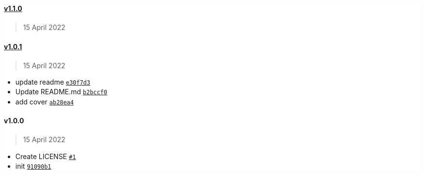 #### [v1.1.0](https://github.com/SchneeHertz/exhentai-manga-manager/compare/v1.0.1...v1.1.0)

> 15 April 2022

#### [v1.0.1](https://github.com/SchneeHertz/exhentai-manga-manager/compare/v1.0.0...v1.0.1)

> 15 April 2022

- update readme [`e30f7d3`](https://github.com/SchneeHertz/exhentai-manga-manager/commit/e30f7d3b1ff82acd25a2fcf81dce632b59403422)
- Update README.md [`b2bccf0`](https://github.com/SchneeHertz/exhentai-manga-manager/commit/b2bccf0aee0617bef7d70d2095aa85584a44cd47)
- add cover [`ab28ea4`](https://github.com/SchneeHertz/exhentai-manga-manager/commit/ab28ea4e213f65880bf428d867e6c3e9daf0e611)

#### v1.0.0

> 15 April 2022

- Create LICENSE [`#1`](https://github.com/SchneeHertz/exhentai-manga-manager/pull/1)
- init [`91090b1`](https://github.com/SchneeHertz/exhentai-manga-manager/commit/91090b1e433bacb99b343a42ae6fc21fdc6c24fb)
